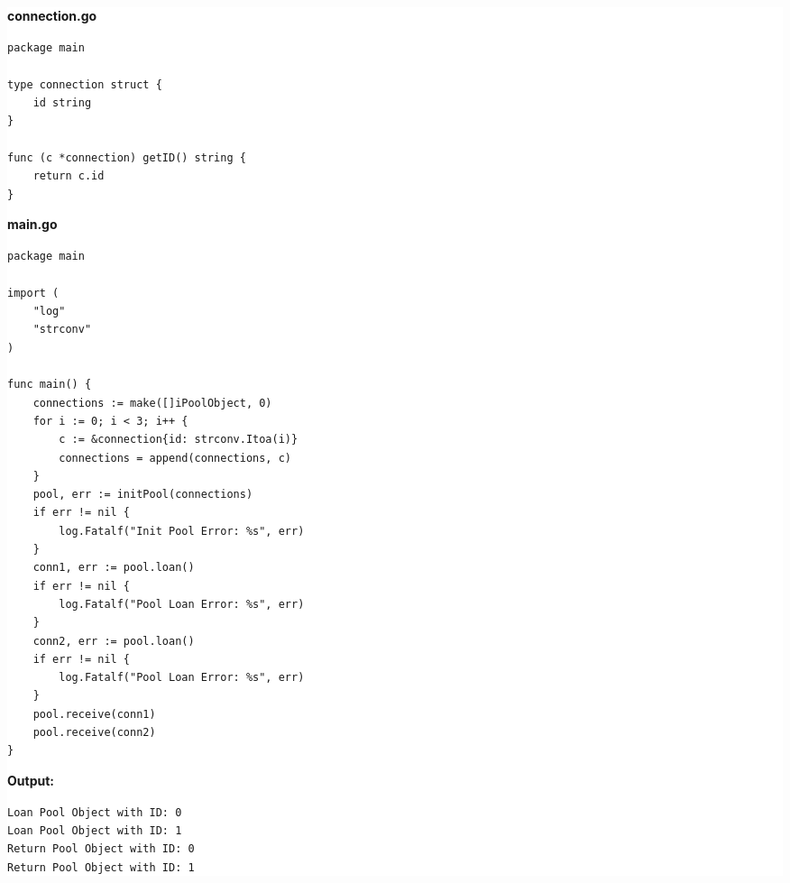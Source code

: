 **connection.go**

```
package main

type connection struct {
    id string
}

func (c *connection) getID() string {
    return c.id
}
```

**main.go**

```
package main

import (
    "log"
    "strconv"
)

func main() {
    connections := make([]iPoolObject, 0)
    for i := 0; i < 3; i++ {
        c := &connection{id: strconv.Itoa(i)}
        connections = append(connections, c)
    }
    pool, err := initPool(connections)
    if err != nil {
        log.Fatalf("Init Pool Error: %s", err)
    }
    conn1, err := pool.loan()
    if err != nil {
        log.Fatalf("Pool Loan Error: %s", err)
    }
    conn2, err := pool.loan()
    if err != nil {
        log.Fatalf("Pool Loan Error: %s", err)
    }
    pool.receive(conn1)
    pool.receive(conn2)
}
```

**Output:**

```
Loan Pool Object with ID: 0
Loan Pool Object with ID: 1
Return Pool Object with ID: 0
Return Pool Object with ID: 1
```
